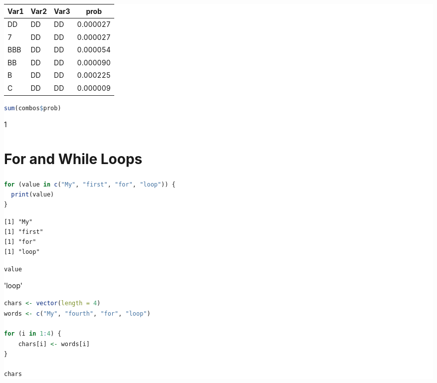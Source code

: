 
<table>
<thead><tr><th>Var1</th><th>Var2</th><th>Var3</th><th>prob</th></tr></thead>
<tbody>
	<tr><td>DD      </td><td>DD      </td><td>DD      </td><td>0.000027</td></tr>
	<tr><td>7       </td><td>DD      </td><td>DD      </td><td>0.000027</td></tr>
	<tr><td>BBB     </td><td>DD      </td><td>DD      </td><td>0.000054</td></tr>
	<tr><td>BB      </td><td>DD      </td><td>DD      </td><td>0.000090</td></tr>
	<tr><td>B       </td><td>DD      </td><td>DD      </td><td>0.000225</td></tr>
	<tr><td>C       </td><td>DD      </td><td>DD      </td><td>0.000009</td></tr>
</tbody>
</table>




```R
sum(combos$prob)
```


1


# For and While Loops


```R
for (value in c("My", "first", "for", "loop")) {
  print(value)
}
```

    [1] "My"
    [1] "first"
    [1] "for"
    [1] "loop"



```R
value
```


'loop'



```R
chars <- vector(length = 4)
words <- c("My", "fourth", "for", "loop")

for (i in 1:4) {
    chars[i] <- words[i]
}

chars
```

